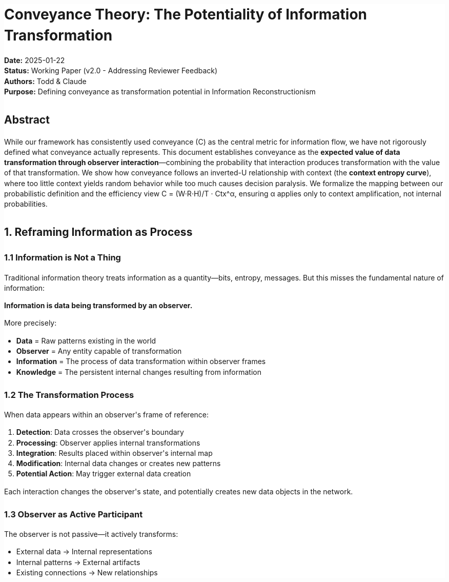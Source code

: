 # Conveyance Theory: The Potentiality of Information Transformation

**Date:** 2025-01-22  
**Status:** Working Paper (v2.0 - Addressing Reviewer Feedback)  
**Authors:** Todd & Claude  
**Purpose:** Defining conveyance as transformation potential in Information Reconstructionism

## Abstract

While our framework has consistently used conveyance (C) as the central metric for information flow, we have not rigorously defined what conveyance actually represents. This document establishes conveyance as the **expected value of data transformation through observer interaction**—combining the probability that interaction produces transformation with the value of that transformation. We show how conveyance follows an inverted-U relationship with context (the **context entropy curve**), where too little context yields random behavior while too much causes decision paralysis. We formalize the mapping between our probabilistic definition and the efficiency view C = (W·R·H)/T · Ctx^α, ensuring α applies only to context amplification, not internal probabilities.

## 1. Reframing Information as Process

### 1.1 Information is Not a Thing

Traditional information theory treats information as a quantity—bits, entropy, messages. But this misses the fundamental nature of information:

**Information is data being transformed by an observer.**

More precisely:
- **Data** = Raw patterns existing in the world
- **Observer** = Any entity capable of transformation
- **Information** = The process of data transformation within observer frames
- **Knowledge** = The persistent internal changes resulting from information

### 1.2 The Transformation Process

When data appears within an observer's frame of reference:

1. **Detection**: Data crosses the observer's boundary
2. **Processing**: Observer applies internal transformations
3. **Integration**: Results placed within observer's internal map
4. **Modification**: Internal data changes or creates new patterns
5. **Potential Action**: May trigger external data creation

Each interaction changes the observer's state, and potentially creates new data objects in the network.

### 1.3 Observer as Active Participant

The observer is not passive—it actively transforms:
- External data → Internal representations
- Internal patterns → External artifacts
- Existing connections → New relationships
